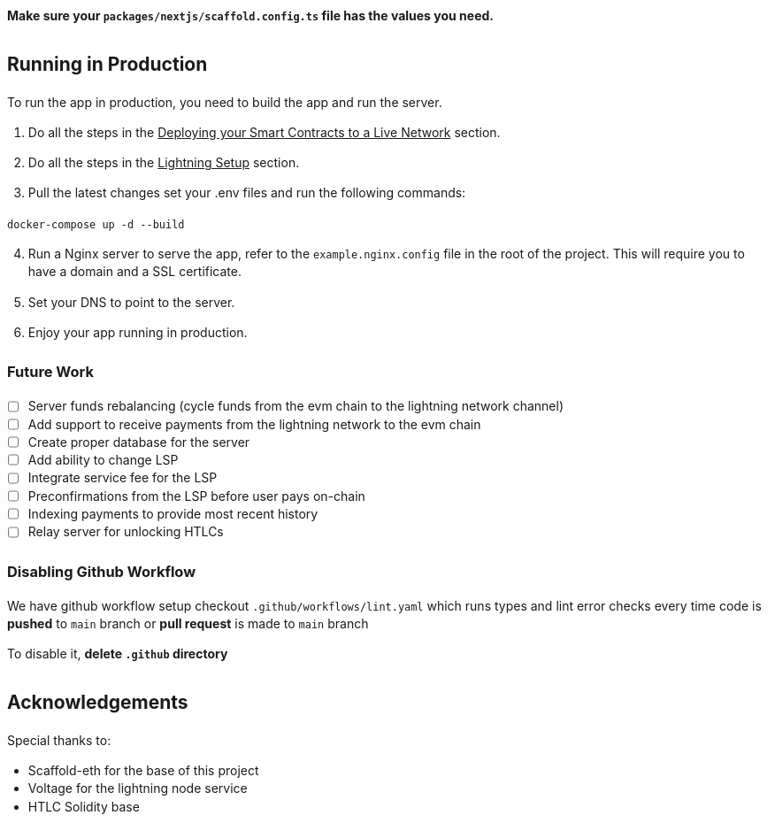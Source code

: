 **Make sure your `packages/nextjs/scaffold.config.ts` file has the values you need.**

## Running in Production

To run the app in production, you need to build the app and run the server.

1. Do all the steps in the [Deploying your Smart Contracts to a Live Network](#deploying-your-smart-contracts-to-a-live-network) section.

2. Do all the steps in the [Lightning Setup](#lightning-setup) section.

3. Pull the latest changes set your .env files and run the following commands:

```
docker-compose up -d --build
```

4. Run a Nginx server to serve the app, refer to the `example.nginx.config` file in the root of the project. This will require you to have a domain and a SSL certificate.

5. Set your DNS to point to the server.

6. Enjoy your app running in production.

### Future Work

- [ ] Server funds rebalancing (cycle funds from the evm chain to the lightning network channel)
- [ ] Add support to receive payments from the lightning network to the evm chain
- [ ] Create proper database for the server
- [ ] Add ability to change LSP
- [ ] Integrate service fee for the LSP
- [ ] Preconfirmations from the LSP before user pays on-chain
- [ ] Indexing payments to provide most recent history
- [ ] Relay server for unlocking HTLCs

### Disabling Github Workflow

We have github workflow setup checkout `.github/workflows/lint.yaml` which runs types and lint error checks every time code is **pushed** to `main` branch or **pull request** is made to `main` branch

To disable it, **delete `.github` directory**

## Acknowledgements

Special thanks to:

- Scaffold-eth for the base of this project
- Voltage for the lightning node service
- HTLC Solidity base
